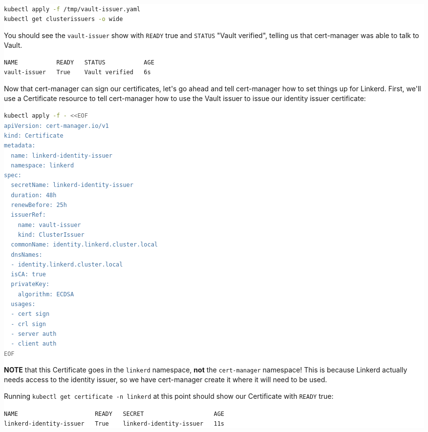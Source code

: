 ```bash
kubectl apply -f /tmp/vault-issuer.yaml
kubectl get clusterissuers -o wide
```

You should see the `vault-issuer` show with `READY` true and `STATUS` "Vault
verified", telling us that cert-manager was able to talk to Vault.

```text {class=disable-copy}
NAME           READY   STATUS           AGE
vault-issuer   True    Vault verified   6s
```

Now that cert-manager can sign our certificates, let's go ahead and tell
cert-manager how to set things up for Linkerd. First, we'll use a Certificate
resource to tell cert-manager how to use the Vault issuer to issue our identity
issuer certificate:

```bash
kubectl apply -f - <<EOF
apiVersion: cert-manager.io/v1
kind: Certificate
metadata:
  name: linkerd-identity-issuer
  namespace: linkerd
spec:
  secretName: linkerd-identity-issuer
  duration: 48h
  renewBefore: 25h
  issuerRef:
    name: vault-issuer
    kind: ClusterIssuer
  commonName: identity.linkerd.cluster.local
  dnsNames:
  - identity.linkerd.cluster.local
  isCA: true
  privateKey:
    algorithm: ECDSA
  usages:
  - cert sign
  - crl sign
  - server auth
  - client auth
EOF
```

**NOTE** that this Certificate goes in the `linkerd` namespace, **not** the
`cert-manager` namespace! This is because Linkerd actually needs access to the
identity issuer, so we have cert-manager create it where it will need to be
used.

Running `kubectl get certificate -n linkerd` at this point should show our
Certificate with `READY` true:

```text {class=disable-copy}
NAME                      READY   SECRET                    AGE
linkerd-identity-issuer   True    linkerd-identity-issuer   11s
```
